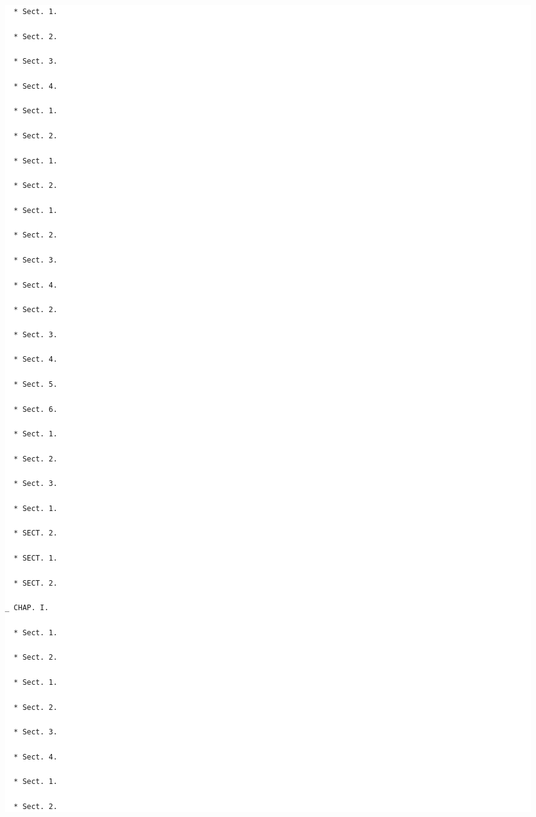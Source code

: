       * Sect. 1.

      * Sect. 2.

      * Sect. 3.

      * Sect. 4.

      * Sect. 1.

      * Sect. 2.

      * Sect. 1.

      * Sect. 2.

      * Sect. 1.

      * Sect. 2.

      * Sect. 3.

      * Sect. 4.

      * Sect. 2.

      * Sect. 3.

      * Sect. 4.

      * Sect. 5.

      * Sect. 6.

      * Sect. 1.

      * Sect. 2.

      * Sect. 3.

      * Sect. 1.

      * SECT. 2.

      * SECT. 1.

      * SECT. 2.

    _ CHAP. I.

      * Sect. 1.

      * Sect. 2.

      * Sect. 1.

      * Sect. 2.

      * Sect. 3.

      * Sect. 4.

      * Sect. 1.

      * Sect. 2.
